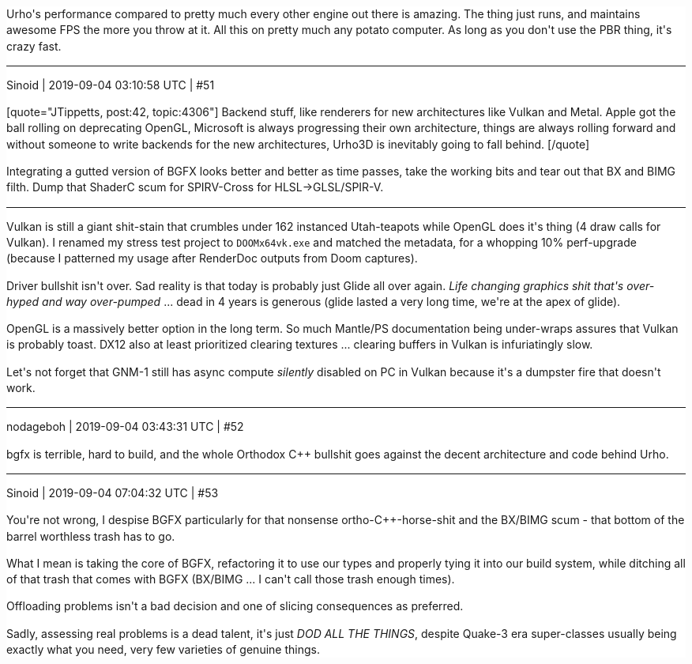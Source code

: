 Urho's performance compared to pretty much every other engine out there is amazing. The thing just runs, and maintains awesome FPS the more you throw at it. All this on pretty much any potato computer. As long as you don't use the PBR thing, it's crazy fast.

-------------------------

Sinoid | 2019-09-04 03:10:58 UTC | #51

[quote="JTippetts, post:42, topic:4306"]
Backend stuff, like renderers for new architectures like Vulkan and Metal. Apple got the ball rolling on deprecating OpenGL, Microsoft is always progressing their own architecture, things are always rolling forward and without someone to write backends for the new architectures, Urho3D is inevitably going to fall behind.
[/quote]

Integrating a gutted version of BGFX looks better and better as time passes, take the working bits and tear out that BX and BIMG filth. Dump that ShaderC scum for SPIRV-Cross for HLSL->GLSL/SPIR-V.

---

Vulkan is still a giant shit-stain that crumbles under 162 instanced Utah-teapots while OpenGL does it's thing (4 draw calls for Vulkan). I renamed my stress test project to `DOOMx64vk.exe` and matched the metadata, for a whopping 10% perf-upgrade (because I patterned my usage after RenderDoc outputs from Doom captures). 

Driver bullshit isn't over. Sad reality is that today is probably just Glide all over again. *Life changing graphics shit that's over-hyped and way over-pumped* ... dead in 4 years is generous (glide lasted a very long time, we're at the apex of glide).

OpenGL is a massively better option in the long term. So much Mantle/PS documentation being under-wraps assures that Vulkan is probably toast. DX12 also at least prioritized clearing textures ... clearing buffers in Vulkan is infuriatingly slow.

Let's not forget that GNM-1 still has async compute *silently* disabled on PC in Vulkan because it's a dumpster fire that doesn't work.

-------------------------

nodageboh | 2019-09-04 03:43:31 UTC | #52

bgfx is terrible, hard to build, and the whole Orthodox C++ bullshit goes against the decent architecture and code behind Urho.

-------------------------

Sinoid | 2019-09-04 07:04:32 UTC | #53

You're not wrong, I despise BGFX particularly for that nonsense ortho-C++-horse-shit and the BX/BIMG scum - that bottom of the barrel worthless trash has to go.

What I mean is taking the core of BGFX, refactoring it to use our types and properly tying it into our build system, while ditching all of that trash that comes with BGFX (BX/BIMG ... I can't call those trash enough times).

Offloading problems isn't a bad decision and one of slicing consequences as preferred.

Sadly, assessing real problems is a dead talent, it's just *DOD ALL THE THINGS*, despite Quake-3 era super-classes usually being exactly what you need, very few varieties of genuine things.
